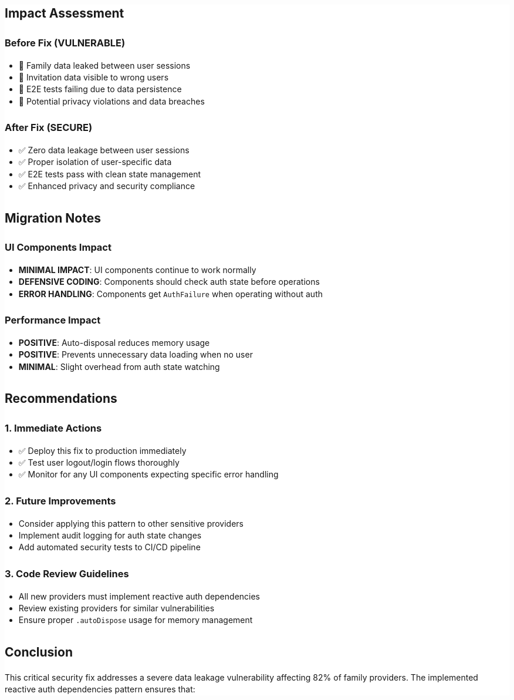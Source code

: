 ## Impact Assessment

### Before Fix (VULNERABLE)
- 🔴 Family data leaked between user sessions
- 🔴 Invitation data visible to wrong users
- 🔴 E2E tests failing due to data persistence
- 🔴 Potential privacy violations and data breaches

### After Fix (SECURE)
- ✅ Zero data leakage between user sessions
- ✅ Proper isolation of user-specific data
- ✅ E2E tests pass with clean state management
- ✅ Enhanced privacy and security compliance

## Migration Notes

### UI Components Impact
- **MINIMAL IMPACT**: UI components continue to work normally
- **DEFENSIVE CODING**: Components should check auth state before operations
- **ERROR HANDLING**: Components get `AuthFailure` when operating without auth

### Performance Impact
- **POSITIVE**: Auto-disposal reduces memory usage
- **POSITIVE**: Prevents unnecessary data loading when no user
- **MINIMAL**: Slight overhead from auth state watching

## Recommendations

### 1. **Immediate Actions**
- ✅ Deploy this fix to production immediately
- ✅ Test user logout/login flows thoroughly
- ✅ Monitor for any UI components expecting specific error handling

### 2. **Future Improvements**
- Consider applying this pattern to other sensitive providers
- Implement audit logging for auth state changes
- Add automated security tests to CI/CD pipeline

### 3. **Code Review Guidelines**
- All new providers must implement reactive auth dependencies
- Review existing providers for similar vulnerabilities
- Ensure proper `.autoDispose` usage for memory management

## Conclusion

This critical security fix addresses a severe data leakage vulnerability affecting 82% of family providers. The implemented reactive auth dependencies pattern ensures that:

